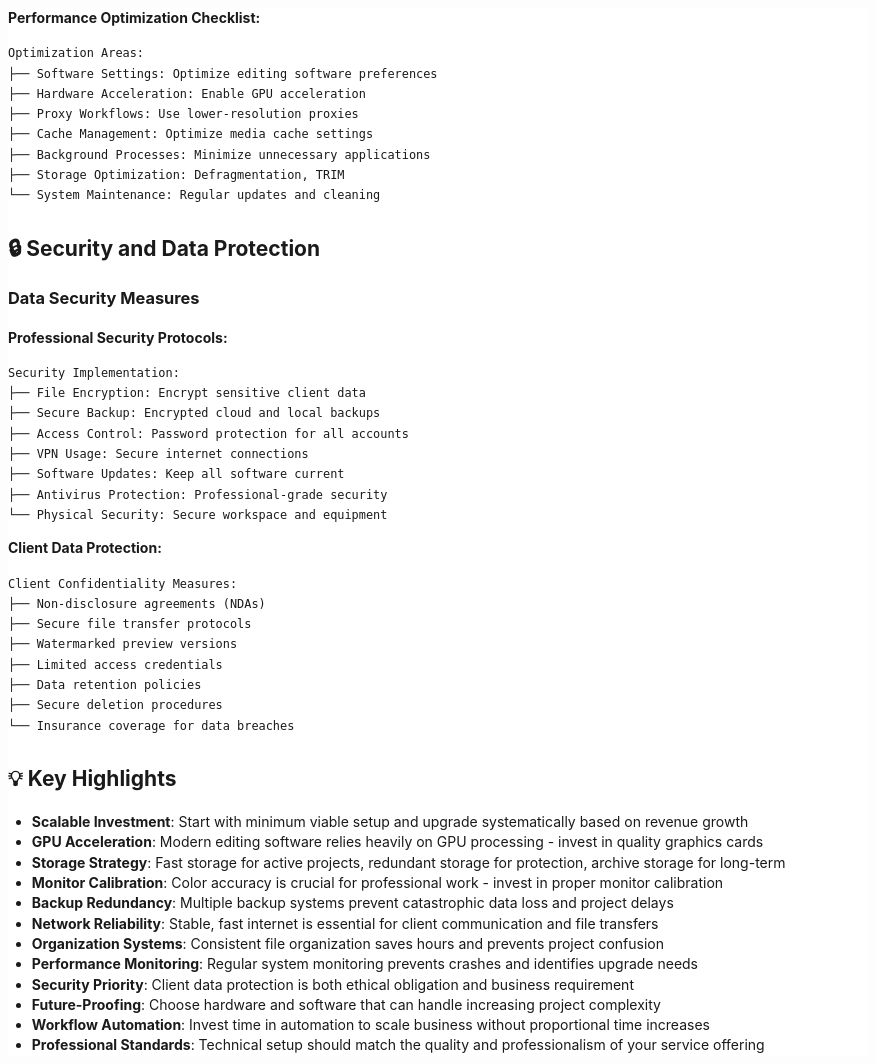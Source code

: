 **Performance Optimization Checklist:**
```
Optimization Areas:
├── Software Settings: Optimize editing software preferences
├── Hardware Acceleration: Enable GPU acceleration
├── Proxy Workflows: Use lower-resolution proxies
├── Cache Management: Optimize media cache settings
├── Background Processes: Minimize unnecessary applications
├── Storage Optimization: Defragmentation, TRIM
└── System Maintenance: Regular updates and cleaning
```

## 🔒 Security and Data Protection

### Data Security Measures

**Professional Security Protocols:**
```
Security Implementation:
├── File Encryption: Encrypt sensitive client data
├── Secure Backup: Encrypted cloud and local backups
├── Access Control: Password protection for all accounts
├── VPN Usage: Secure internet connections
├── Software Updates: Keep all software current
├── Antivirus Protection: Professional-grade security
└── Physical Security: Secure workspace and equipment
```

**Client Data Protection:**
```
Client Confidentiality Measures:
├── Non-disclosure agreements (NDAs)
├── Secure file transfer protocols
├── Watermarked preview versions
├── Limited access credentials
├── Data retention policies
├── Secure deletion procedures
└── Insurance coverage for data breaches
```

## 💡 Key Highlights

- **Scalable Investment**: Start with minimum viable setup and upgrade systematically based on revenue growth
- **GPU Acceleration**: Modern editing software relies heavily on GPU processing - invest in quality graphics cards
- **Storage Strategy**: Fast storage for active projects, redundant storage for protection, archive storage for long-term
- **Monitor Calibration**: Color accuracy is crucial for professional work - invest in proper monitor calibration
- **Backup Redundancy**: Multiple backup systems prevent catastrophic data loss and project delays
- **Network Reliability**: Stable, fast internet is essential for client communication and file transfers
- **Organization Systems**: Consistent file organization saves hours and prevents project confusion
- **Performance Monitoring**: Regular system monitoring prevents crashes and identifies upgrade needs
- **Security Priority**: Client data protection is both ethical obligation and business requirement
- **Future-Proofing**: Choose hardware and software that can handle increasing project complexity
- **Workflow Automation**: Invest time in automation to scale business without proportional time increases
- **Professional Standards**: Technical setup should match the quality and professionalism of your service offering